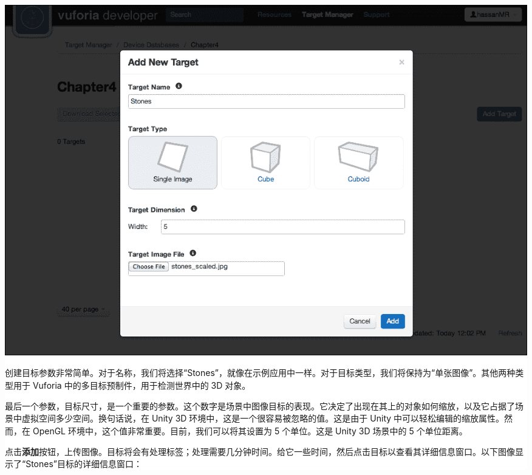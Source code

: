 ![创建图像目标](img/0032_4_3.jpg)

创建目标参数非常简单。对于名称，我们将选择“Stones”，就像在示例应用中一样。对于目标类型，我们将保持为“单张图像”。其他两种类型用于 Vuforia 中的多目标预制件，用于检测世界中的 3D 对象。

最后一个参数，目标尺寸，是一个重要的参数。这个数字是场景中图像目标的表现。它决定了出现在其上的对象如何缩放，以及它占据了场景中虚拟空间多少空间。换句话说，在 Unity 3D 环境中，这是一个很容易被忽略的值。这是由于 Unity 中可以轻松编辑的缩放属性。然而，在 OpenGL 环境中，这个值非常重要。目前，我们可以将其设置为 5 个单位。这是 Unity 3D 场景中的 5 个单位距离。

点击**添加**按钮，上传图像。目标将会有处理标签；处理需要几分钟时间。给它一些时间，然后点击目标以查看其详细信息窗口。以下图像显示了“Stones”目标的详细信息窗口：
